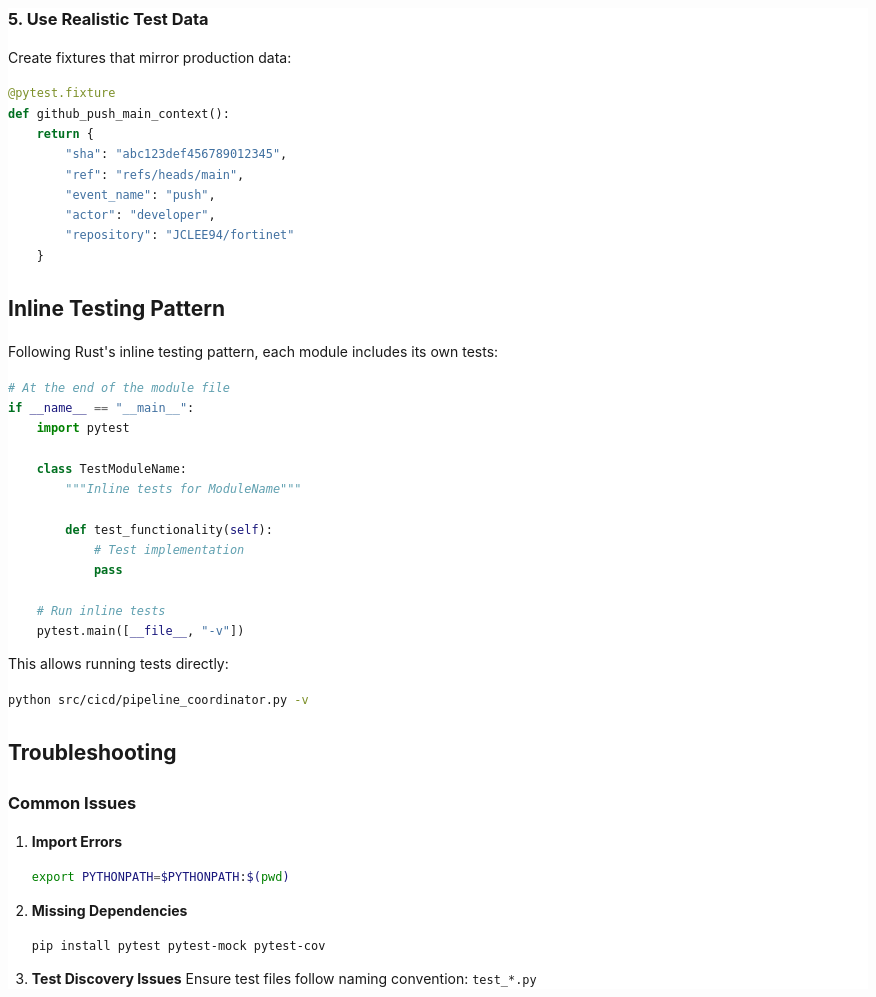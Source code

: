 ### 5. Use Realistic Test Data
Create fixtures that mirror production data:
```python
@pytest.fixture
def github_push_main_context():
    return {
        "sha": "abc123def456789012345",
        "ref": "refs/heads/main",
        "event_name": "push",
        "actor": "developer",
        "repository": "JCLEE94/fortinet"
    }
```

## Inline Testing Pattern

Following Rust's inline testing pattern, each module includes its own tests:

```python
# At the end of the module file
if __name__ == "__main__":
    import pytest
    
    class TestModuleName:
        """Inline tests for ModuleName"""
        
        def test_functionality(self):
            # Test implementation
            pass
    
    # Run inline tests
    pytest.main([__file__, "-v"])
```

This allows running tests directly:
```bash
python src/cicd/pipeline_coordinator.py -v
```

## Troubleshooting

### Common Issues

1. **Import Errors**
   ```bash
   export PYTHONPATH=$PYTHONPATH:$(pwd)
   ```

2. **Missing Dependencies**
   ```bash
   pip install pytest pytest-mock pytest-cov
   ```

3. **Test Discovery Issues**
   Ensure test files follow naming convention: `test_*.py`
